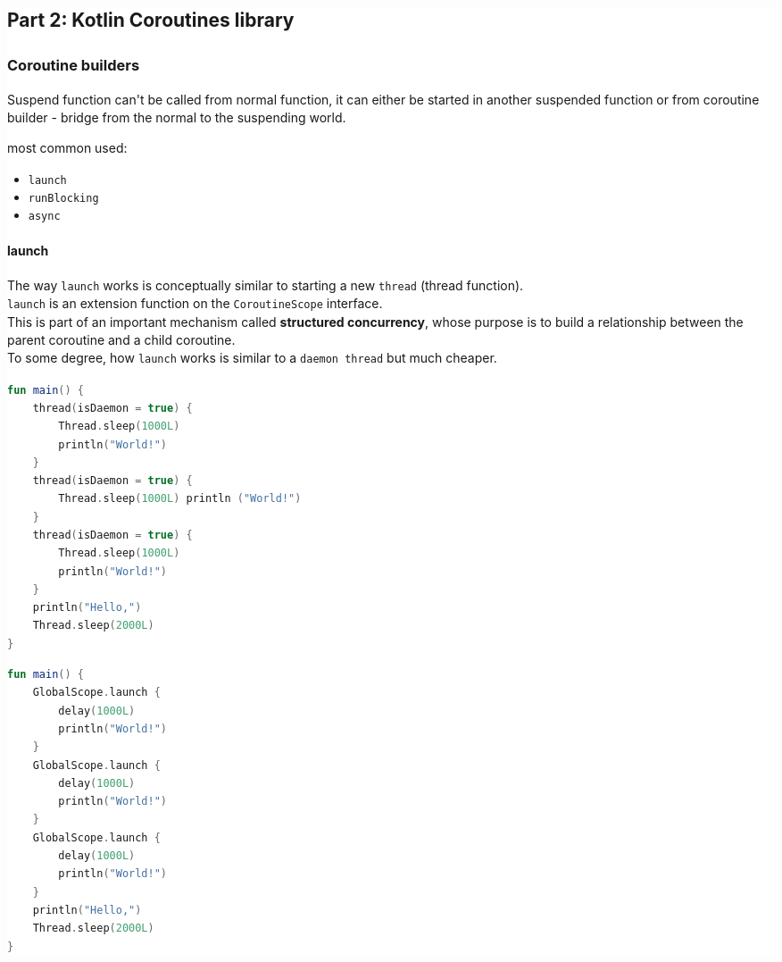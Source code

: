 ## Part 2: Kotlin Coroutines library

### Coroutine builders

Suspend function can't be called from normal function, it can either be started in another suspended function or from
coroutine builder - bridge from the normal to the suspending world.

most common used:

- `launch`
- `runBlocking`
- `async`

#### launch

The way `launch` works is conceptually similar to starting a new `thread` (thread function).<br>
`launch` is an extension function on the `CoroutineScope` interface.<br>
This is part of an important mechanism called
**structured concurrency**, whose purpose is to build a relationship between the parent coroutine and a child
coroutine.<br>
To some degree, how `launch` works is similar to a `daemon thread` but much cheaper.

```kotlin
fun main() {
    thread(isDaemon = true) {
        Thread.sleep(1000L)
        println("World!")
    }
    thread(isDaemon = true) {
        Thread.sleep(1000L) println ("World!")
    }
    thread(isDaemon = true) {
        Thread.sleep(1000L)
        println("World!")
    }
    println("Hello,")
    Thread.sleep(2000L)
}
```

```kotlin
fun main() {
    GlobalScope.launch {
        delay(1000L)
        println("World!")
    }
    GlobalScope.launch {
        delay(1000L)
        println("World!")
    }
    GlobalScope.launch {
        delay(1000L)
        println("World!")
    }
    println("Hello,")
    Thread.sleep(2000L)
}
```
